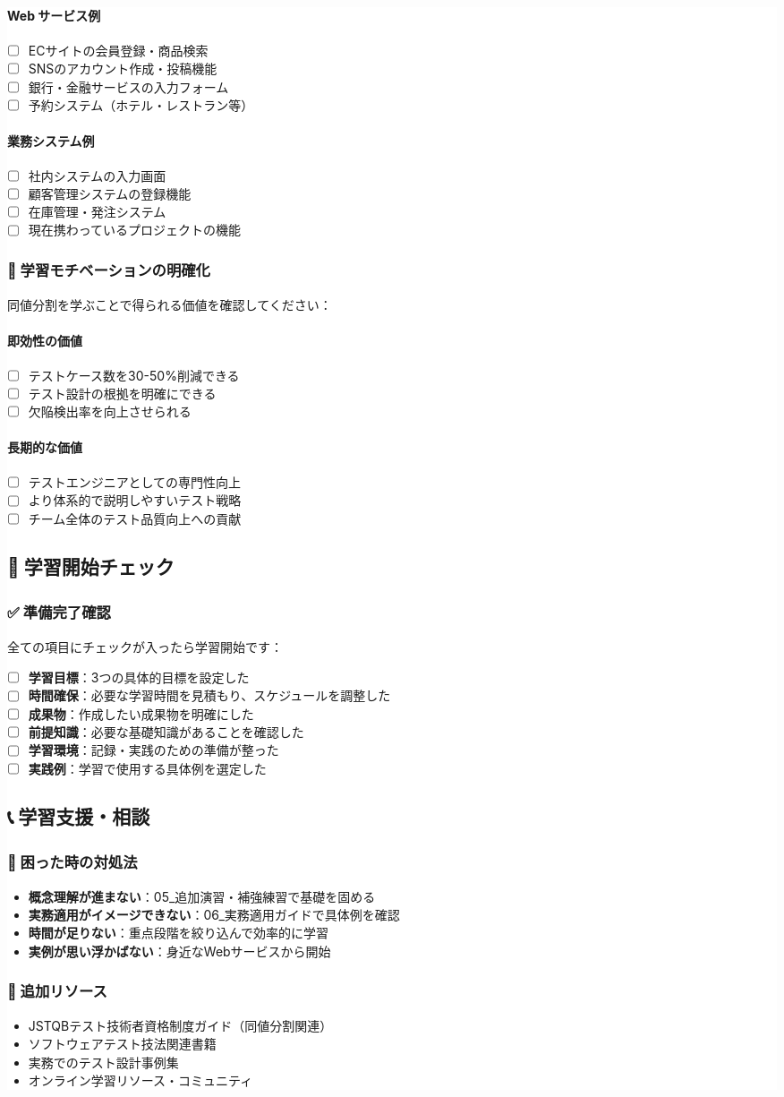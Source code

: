 #### Web サービス例
- [ ] ECサイトの会員登録・商品検索
- [ ] SNSのアカウント作成・投稿機能
- [ ] 銀行・金融サービスの入力フォーム
- [ ] 予約システム（ホテル・レストラン等）

#### 業務システム例
- [ ] 社内システムの入力画面
- [ ] 顧客管理システムの登録機能
- [ ] 在庫管理・発注システム
- [ ] 現在携わっているプロジェクトの機能

### 🎯 学習モチベーションの明確化
同値分割を学ぶことで得られる価値を確認してください：

#### 即効性の価値
- [ ] テストケース数を30-50%削減できる
- [ ] テスト設計の根拠を明確にできる
- [ ] 欠陥検出率を向上させられる

#### 長期的な価値
- [ ] テストエンジニアとしての専門性向上
- [ ] より体系的で説明しやすいテスト戦略
- [ ] チーム全体のテスト品質向上への貢献

## 🚀 学習開始チェック

### ✅ 準備完了確認
全ての項目にチェックが入ったら学習開始です：

- [ ] **学習目標**：3つの具体的目標を設定した
- [ ] **時間確保**：必要な学習時間を見積もり、スケジュールを調整した
- [ ] **成果物**：作成したい成果物を明確にした
- [ ] **前提知識**：必要な基礎知識があることを確認した
- [ ] **学習環境**：記録・実践のための準備が整った
- [ ] **実践例**：学習で使用する具体例を選定した

## 📞 学習支援・相談

### 🤝 困った時の対処法
- **概念理解が進まない**：05_追加演習・補強練習で基礎を固める
- **実務適用がイメージできない**：06_実務適用ガイドで具体例を確認
- **時間が足りない**：重点段階を絞り込んで効率的に学習
- **実例が思い浮かばない**：身近なWebサービスから開始

### 📖 追加リソース
- JSTQBテスト技術者資格制度ガイド（同値分割関連）
- ソフトウェアテスト技法関連書籍
- 実務でのテスト設計事例集
- オンライン学習リソース・コミュニティ
